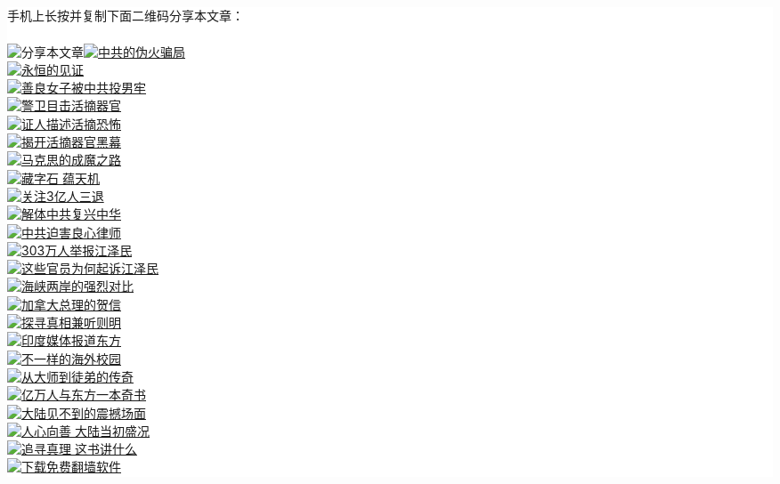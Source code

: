 ####
手机上长按并复制下面二维码分享本文章：<br><br><img src="http://www.hehaibao.com/qr/index.php?m=1&e=L&p=10&t=&d=https://github.com/qddt69/djy/blob/master/gb/19/10/4/n11567571.md%231" title="分享本文章"></td><td VALIGN=TOP><a href="https://github.com/qddt69/djy/blob/master/gb/16/1/21/n4622075.md?dfh#1" target="_blank"><img src="https://raw.githubusercontent.com/qddt69/djy/master/gb/300/wei-f1.jpg" title="中共的伪火骗局"  alt="中共的伪火骗局"></a><br><a href="https://github.com/qddt69/yh/blob/master/README.md?dfh#1" target="_blank"><img src="https://raw.githubusercontent.com/qddt69/djy/master/gb/300/yong-h.jpg" title="永恒的见证"  alt="永恒的见证"></a><br><a href="https://github.com/qddt69/djy/blob/master/gb/13/9/29/n3974789.md?dfh#1" target="_blank"><img src="https://raw.githubusercontent.com/qddt69/djy/master/gb/300/shang-lnz.jpg" title="善良女子被中共投男牢"  alt="善良女子被中共投男牢"></a><br><a href="https://github.com/qddt69/djy/blob/master/gb/16/3/16/n4663449.md?dfh#1" target="_blank"><img src="https://raw.githubusercontent.com/qddt69/djy/master/gb/300/huo-z3.jpg" title="警卫目击活摘器官"  alt="警卫目击活摘器官"></a><br><a href="https://github.com/qddt69/djy/blob/master/gb/16/8/7/n8177641.md?dfh#1" target="_blank"><img src="https://raw.githubusercontent.com/qddt69/djy/master/gb/300/huo-z4.jpg" title="证人描述活摘恐怖"  alt="证人描述活摘恐怖"></a><br><a href="https://github.com/qddt69/djy/blob/master/gb/10/4/19/n2881569.md?dfh#1" target="_blank"><img src="https://raw.githubusercontent.com/qddt69/djy/master/gb/300/huo-z1.jpg" title="揭开活摘器官黑幕"  alt="揭开活摘器官黑幕"></a><br><a href="https://github.com/qddt69/djy/blob/master/gb/10/11/7/n3077476.md?dfh#1" target="_blank"><img src="https://raw.githubusercontent.com/qddt69/djy/master/gb/300/ma-ks.jpg" title="马克思的成魔之路"  alt="马克思的成魔之路"></a><br><a href="https://github.com/qddt69/djy/blob/master/gb/14/6/9/n4173977.md?dfh#1" target="_blank"><img src="https://raw.githubusercontent.com/qddt69/djy/master/gb/300/chang-zs.jpg" title="藏字石 蕴天机"  alt="藏字石 蕴天机"></a><br><a href="https://github.com/qddt69/djy/blob/master/gb/18/5/10/n10381511.md?dfh#1" target="_blank"><img src="https://raw.githubusercontent.com/qddt69/djy/master/gb/300/st1.jpg" title="关注3亿人三退"  alt="关注3亿人三退"></a><br><a href="https://github.com/qddt69/djy/blob/master/gb/18/3/21/n10237682.md?dfh#1" target="_blank"><img src="https://raw.githubusercontent.com/qddt69/djy/master/gb/300/jie-t.jpg" title="解体中共复兴中华"  alt="解体中共复兴中华"></a><br><a href="https://github.com/qddt69/djy/blob/master/gb/9/2/9/n2422991.md?dfh#1" target="_blank"><img src="https://raw.githubusercontent.com/qddt69/djy/master/gb/300/gao-zs.jpg" title="中共迫害良心律师"  alt="中共迫害良心律师"></a><br><a href="https://github.com/qddt69/djy/blob/master/gb/18/12/9/n10900044.md?dfh#1" target="_blank"><img src="https://raw.githubusercontent.com/qddt69/djy/master/gb/300/sj1.jpg" title="303万人举报江泽民"  alt="303万人举报江泽民"></a><br><a href="https://github.com/qddt69/djy/blob/master/gb/18/8/28/n10672014.md?dfh#1" target="_blank"><img src="https://raw.githubusercontent.com/qddt69/djy/master/gb/300/sj2.jpg" title="这些官员为何起诉江泽民"  alt="这些官员为何起诉江泽民"></a><br><a href="https://github.com/qddt69/djy/blob/master/gb/8/12/18/n2367165.md?dfh#1" target="_blank"><img src="https://raw.githubusercontent.com/qddt69/djy/master/gb/300/liangan.jpg" title="海峡两岸的强烈对比"  alt="海峡两岸的强烈对比"></a><br><a href="https://github.com/qddt69/djy/blob/master/gb/15/5/5/n4427238.md?dfh#1" target="_blank"><img src="https://raw.githubusercontent.com/qddt69/djy/master/gb/300/jia-ndzl.jpg" title="加拿大总理的贺信"  alt="加拿大总理的贺信"></a><br><a href="https://github.com/qddt69/djy/blob/master/gb/11/6/17/n3289382.md?dfh#1" target="_blank">
<img src="https://raw.githubusercontent.com/qddt69/djy/master/gb/300/xiao-wd.jpg" title="探寻真相兼听则明"  alt="探寻真相兼听则明"></a><br><a href="https://github.com/qddt69/djy/blob/master/gb/18/10/27/n10812623.md?dfh#1" target="_blank"><img src="https://raw.githubusercontent.com/qddt69/djy/master/gb/300/yindu.jpg" title="印度媒体报道东方"  alt="印度媒体报道东方"></a><br><a href="https://github.com/qddt69/djy/blob/master/gb/18/6/9/n10469652.md?dfh#1" target="_blank"><img src="https://raw.githubusercontent.com/qddt69/djy/master/gb/300/xie-j.jpg" title="不一样的海外校园"  alt="不一样的海外校园"></a><br><a href="https://github.com/qddt69/djy/blob/master/gb/7/4/5/n1669415.md?dfh#1" target="_blank"><img src="https://raw.githubusercontent.com/qddt69/djy/master/gb/300/li-up.jpg" title="从大师到徒弟的传奇"  alt="从大师到徒弟的传奇"></a><br><a href="https://github.com/qddt69/djy/blob/master/gb/17/5/26/n9191512.md?dfh#1" target="_blank"><img src="https://raw.githubusercontent.com/qddt69/djy/master/gb/300/zfl2.jpg" title="亿万人与东方一本奇书"  alt="亿万人与东方一本奇书"></a><br><a href="https://github.com/qddt69/djy/blob/master/gb/13/11/27/n4020290.md?dfh#1" target="_blank"><img src="https://raw.githubusercontent.com/qddt69/djy/master/gb/300/zhen-h.jpg" title="大陆见不到的震撼场面"  alt="大陆见不到的震撼场面"></a><br><a href="https://github.com/qddt69/djy/blob/master/gb/15/7/17/n4482910.md?dfh#1" target="_blank"><img src="https://raw.githubusercontent.com/qddt69/djy/master/gb/300/dalu-sk.jpg" title="人心向善 大陆当初盛况"  alt="人心向善 大陆当初盛况"></a><br><a href="https://github.com/qddt69/djy/blob/master/gb/9/10/15/n2689419.md?dfh#1" target="_blank"><img src="https://raw.githubusercontent.com/qddt69/djy/master/gb/300/zfl1.jpg" title="追寻真理 这书讲什么"  alt="追寻真理 这书讲什么"></a><br><a href="https://github.com/qddt69/fq/blob/master/README.md?dfh#1" target="_blank"><img src="https://raw.githubusercontent.com/qddt69/djy/master/gb/300/fq1.jpg" title="下载免费翻墙软件"  alt="下载免费翻墙软件"></a><br></td></tr></table>
